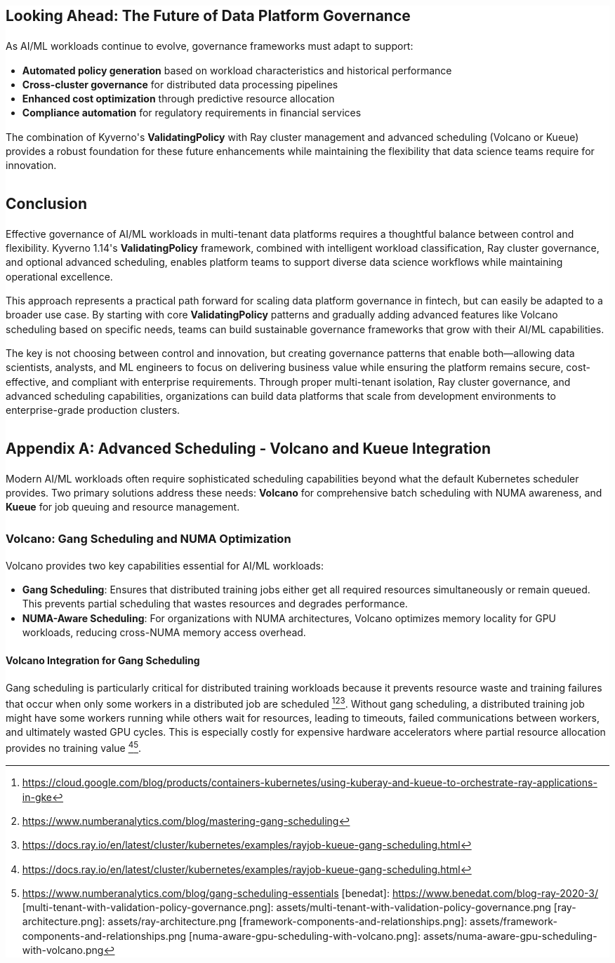 
## Looking Ahead: The Future of Data Platform Governance

As AI/ML workloads continue to evolve, governance frameworks must adapt to support:

- **Automated policy generation** based on workload characteristics and historical performance
- **Cross-cluster governance** for distributed data processing pipelines
- **Enhanced cost optimization** through predictive resource allocation
- **Compliance automation** for regulatory requirements in financial services

The combination of Kyverno's **ValidatingPolicy** with Ray cluster management and advanced scheduling (Volcano or Kueue) provides a robust foundation for these future enhancements while maintaining the flexibility that data science teams require for innovation.

## Conclusion

Effective governance of AI/ML workloads in multi-tenant data platforms requires a thoughtful balance between control and flexibility. Kyverno 1.14's **ValidatingPolicy** framework, combined with intelligent workload classification, Ray cluster governance, and optional advanced scheduling, enables platform teams to support diverse data science workflows while maintaining operational excellence.

This approach represents a practical path forward for scaling data platform governance in fintech, but can easily be adapted to a broader use case. By starting with core **ValidatingPolicy** patterns and gradually adding advanced features like Volcano scheduling based on specific needs, teams can build sustainable governance frameworks that grow with their AI/ML capabilities.

The key is not choosing between control and innovation, but creating governance patterns that enable both—allowing data scientists, analysts, and ML engineers to focus on delivering business value while ensuring the platform remains secure, cost-effective, and compliant with enterprise requirements. Through proper multi-tenant isolation, Ray cluster governance, and advanced scheduling capabilities, organizations can build data platforms that scale from development environments to enterprise-grade production clusters.

## Appendix A: Advanced Scheduling - Volcano and Kueue Integration

Modern AI/ML workloads often require sophisticated scheduling capabilities beyond what the default Kubernetes scheduler provides. Two primary solutions address these needs: **Volcano** for comprehensive batch scheduling with NUMA awareness, and **Kueue** for job queuing and resource management.

### Volcano: Gang Scheduling and NUMA Optimization

Volcano provides two key capabilities essential for AI/ML workloads:

- **Gang Scheduling**: Ensures that distributed training jobs either get all required resources simultaneously or remain queued. This prevents partial scheduling that wastes resources and degrades performance.
- **NUMA-Aware Scheduling**: For organizations with NUMA architectures, Volcano optimizes memory locality for GPU workloads, reducing cross-NUMA memory access overhead.

#### Volcano Integration for Gang Scheduling

Gang scheduling is particularly critical for distributed training workloads because it prevents resource waste and training failures that occur when only some workers in a distributed job are scheduled [^10][^11][^12]. Without gang scheduling, a distributed training job might have some workers running while others wait for resources, leading to timeouts, failed communications between workers, and ultimately wasted GPU cycles. This is especially costly for expensive hardware accelerators where partial resource allocation provides no training value [^12][^13].


[^1]: https://main.kyverno.io/blog/2025/04/25/announcing-kyverno-release-1.14/
[^2]: https://arxiv.org/abs/2303.17727
[^3]: https://arxiv.org/html/2309.02521v3
[^4]: https://kubernetes.io/docs/reference/access-authn-authz/validating-admission-policy/
[^5]: https://eajournals.org/ejcsit/vol13-issue15-2025/dynamic-gpu-aware-scheduling-for-distributed-data-science-workloads-in-kubernetes/
[^6]: https://kubernetes.io/blog/2024/04/17/kubernetes-v1-30-release/
[^7]: https://kyverno.io/blog/2023/11/13/using-cel-expressions-in-kyverno-policies/
[^8]: https://kubernetes.io/blog/2024/04/24/validating-admission-policy-ga/
[^9]: https://kyverno.io/docs/policy-types/validating-policy/
[^10]: https://cloud.google.com/blog/products/containers-kubernetes/using-kuberay-and-kueue-to-orchestrate-ray-applications-in-gke
[^11]: https://www.numberanalytics.com/blog/mastering-gang-scheduling
[^12]: https://docs.ray.io/en/latest/cluster/kubernetes/examples/rayjob-kueue-gang-scheduling.html
[^13]: https://www.numberanalytics.com/blog/gang-scheduling-essentials
[benedat]: https://www.benedat.com/blog-ray-2020-3/
[multi-tenant-with-validation-policy-governance.png]: assets/multi-tenant-with-validation-policy-governance.png
[ray-architecture.png]: assets/ray-architecture.png
[framework-components-and-relationships.png]: assets/framework-components-and-relationships.png
[numa-aware-gpu-scheduling-with-volcano.png]: assets/numa-aware-gpu-scheduling-with-volcano.png